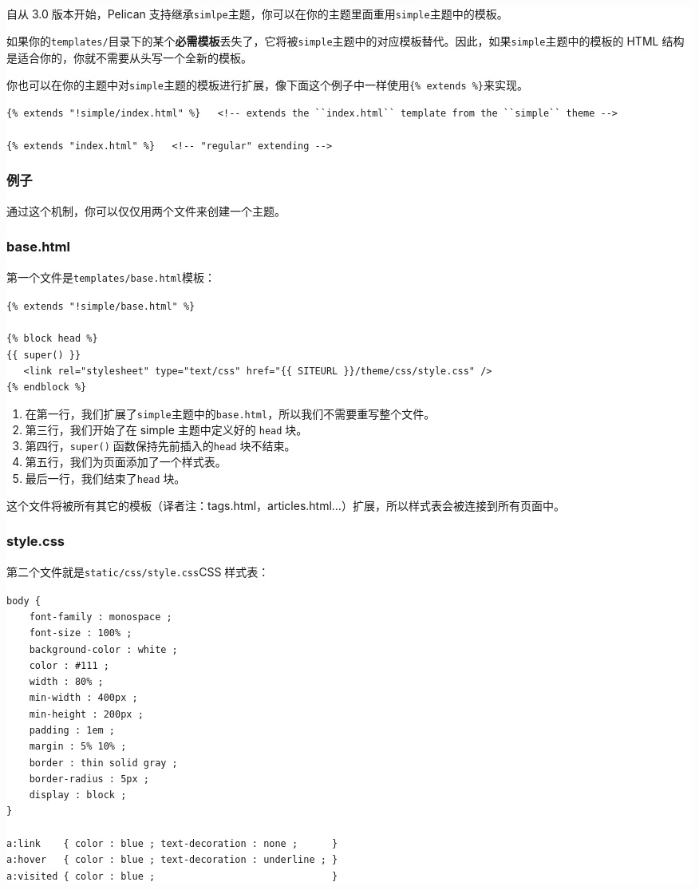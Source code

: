 自从 3.0 版本开始，Pelican 支持继承`simlpe`主题，你可以在你的主题里面重用`simple`主题中的模板。

如果你的`templates/`目录下的某个**必需模板**丢失了，它将被`simple`主题中的对应模板替代。因此，如果`simple`主题中的模板的 HTML 结构是适合你的，你就不需要从头写一个全新的模板。

你也可以在你的主题中对`simple`主题的模板进行扩展，像下面这个例子中一样使用`{% extends %}`来实现。

    {% extends "!simple/index.html" %}   <!-- extends the ``index.html`` template from the ``simple`` theme -->

    {% extends "index.html" %}   <!-- "regular" extending -->

### 例子

通过这个机制，你可以仅仅用两个文件来创建一个主题。

### base.html

第一个文件是`templates/base.html`模板：

    {% extends "!simple/base.html" %}

    {% block head %}
    {{ super() }}
       <link rel="stylesheet" type="text/css" href="{{ SITEURL }}/theme/css/style.css" />
    {% endblock %}

1. 在第一行，我们扩展了`simple`主题中的`base.html`，所以我们不需要重写整个文件。
2. 第三行，我们开始了在 simple 主题中定义好的 `head` 块。
3. 第四行，`super()` 函数保持先前插入的`head` 块不结束。
4. 第五行，我们为页面添加了一个样式表。
5. 最后一行，我们结束了`head` 块。

这个文件将被所有其它的模板（译者注：tags.html，articles.html…）扩展，所以样式表会被连接到所有页面中。

### style.css

第二个文件就是`static/css/style.css`CSS 样式表：

    body {
        font-family : monospace ;
        font-size : 100% ;
        background-color : white ;
        color : #111 ;
        width : 80% ;
        min-width : 400px ;
        min-height : 200px ;
        padding : 1em ;
        margin : 5% 10% ;
        border : thin solid gray ;
        border-radius : 5px ;
        display : block ;
    }

    a:link    { color : blue ; text-decoration : none ;      }
    a:hover   { color : blue ; text-decoration : underline ; }
    a:visited { color : blue ;                               }
